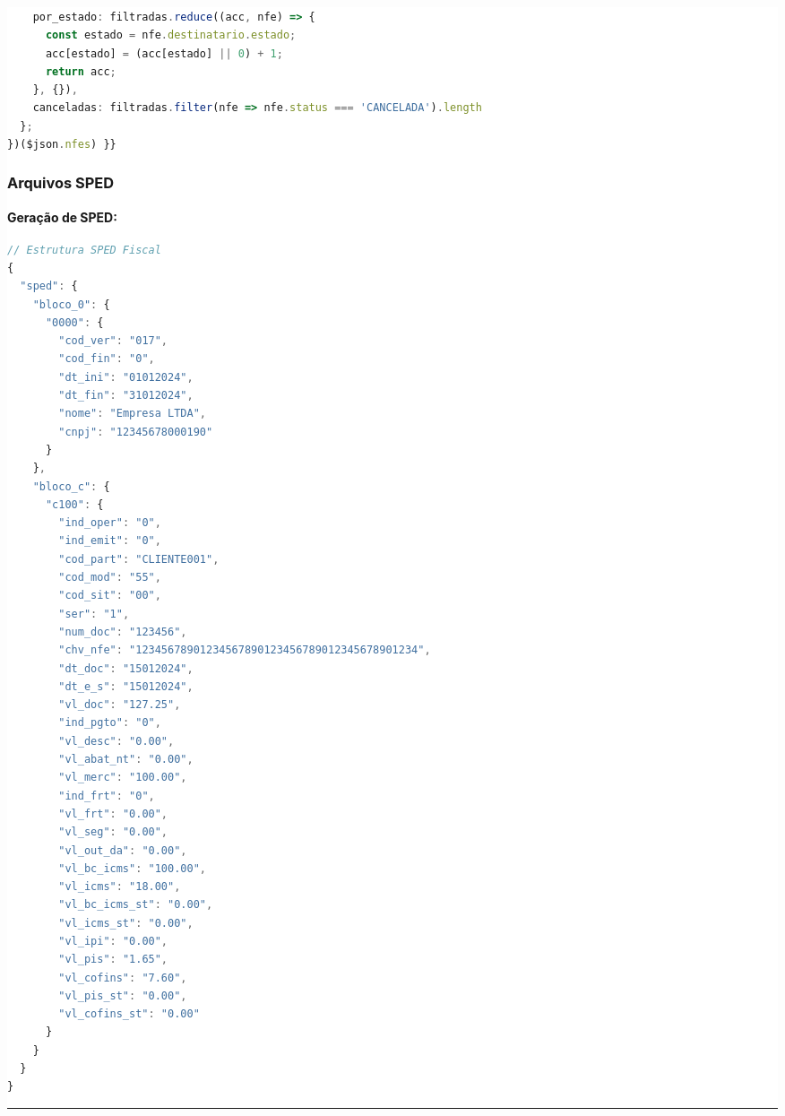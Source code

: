 ```javascript
    por_estado: filtradas.reduce((acc, nfe) => {
      const estado = nfe.destinatario.estado;
      acc[estado] = (acc[estado] || 0) + 1;
      return acc;
    }, {}),
    canceladas: filtradas.filter(nfe => nfe.status === 'CANCELADA').length
  };
})($json.nfes) }}
```

###  Arquivos SPED

**Geração de SPED:**

```javascript
// Estrutura SPED Fiscal
{
  "sped": {
    "bloco_0": {
      "0000": {
        "cod_ver": "017",
        "cod_fin": "0",
        "dt_ini": "01012024",
        "dt_fin": "31012024",
        "nome": "Empresa LTDA",
        "cnpj": "12345678000190"
      }
    },
    "bloco_c": {
      "c100": {
        "ind_oper": "0",
        "ind_emit": "0",
        "cod_part": "CLIENTE001",
        "cod_mod": "55",
        "cod_sit": "00",
        "ser": "1",
        "num_doc": "123456",
        "chv_nfe": "12345678901234567890123456789012345678901234",
        "dt_doc": "15012024",
        "dt_e_s": "15012024",
        "vl_doc": "127.25",
        "ind_pgto": "0",
        "vl_desc": "0.00",
        "vl_abat_nt": "0.00",
        "vl_merc": "100.00",
        "ind_frt": "0",
        "vl_frt": "0.00",
        "vl_seg": "0.00",
        "vl_out_da": "0.00",
        "vl_bc_icms": "100.00",
        "vl_icms": "18.00",
        "vl_bc_icms_st": "0.00",
        "vl_icms_st": "0.00",
        "vl_ipi": "0.00",
        "vl_pis": "1.65",
        "vl_cofins": "7.60",
        "vl_pis_st": "0.00",
        "vl_cofins_st": "0.00"
      }
    }
  }
}
```

---